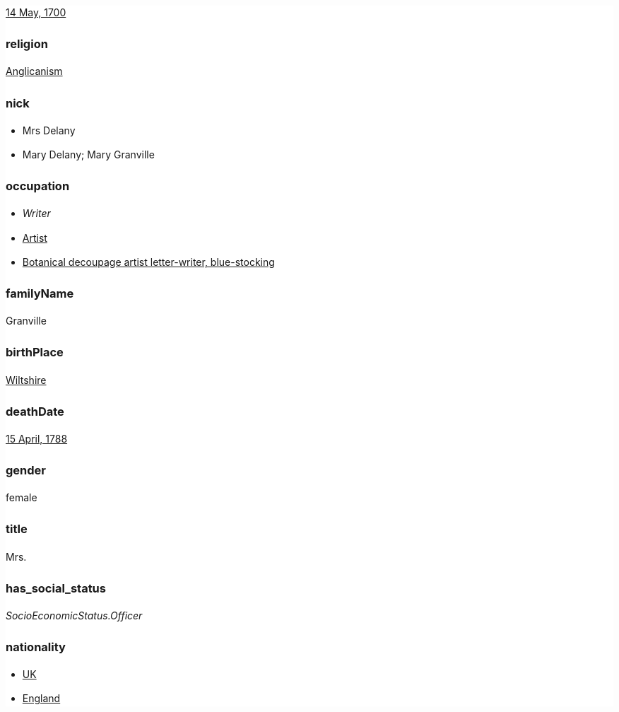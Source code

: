 
[14 May, 1700](#14-May-1700)

### religion


[Anglicanism](#Anglicanism)

### nick

 - Mrs Delany

 - Mary Delany; Mary Granville

### occupation

 - *Writer*

 - [Artist](#Artist)

 - [Botanical decoupage artist letter-writer, blue-stocking](#Botanical-decoupage-artist-letter-writer-blue-stocking)

### familyName


Granville

### birthPlace


[Wiltshire](#Wiltshire)

### deathDate


[15 April, 1788](#15-April-1788)

### gender


female

### title


Mrs.

### has_social_status


*SocioEconomicStatus.Officer*

### nationality

 - [UK](#UK)

 - [England](#England)
